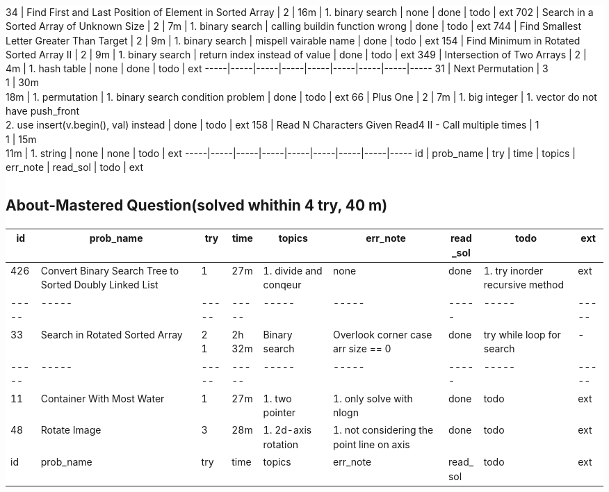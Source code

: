 34 | Find First and Last Position of Element in Sorted Array | 2 | 16m | 1. binary search | none | done | todo | ext
 702 | Search in a Sorted Array of Unknown Size | 2 | 7m | 1. binary search | calling buildin function wrong | done | todo | ext
 744 | Find Smallest Letter Greater Than Target | 2 | 9m | 1. binary search | mispell vairable name | done | todo | ext
 154 | Find Minimum in Rotated Sorted Array II | 2 | 9m | 1. binary search | return index instead of value | done | todo | ext
 349 | Intersection of Two Arrays | 2 | 4m | 1. hash table | none | done | todo | ext
  -----|-----|-----|-----|-----|-----|-----|-----|-----
 31 | Next Permutation | 3 <br> 1 | 30m <br> 18m | 1. permutation | 1. binary search condition problem | done | todo | ext
 66 | Plus One | 2 | 7m | 1. big integer | 1. vector do not have push_front <br> 2. use insert(v.begin(), val) instead | done | todo | ext
 158 | Read N Characters Given Read4 II - Call multiple times | 1 <br> 1 | 15m <br> 11m | 1. string | none | none | todo | ext
   -----|-----|-----|-----|-----|-----|-----|-----|-----
 id | prob_name | try | time | topics | err_note | read_sol | todo | ext
 
 
  ## About-Mastered Question(solved whithin 4 try, 40 m)
 id | prob_name | try | time | topics | err_note | read_sol | todo | ext
 -----|-----|-----|-----|-----|-----|-----|-----|-----
 426 | Convert Binary Search Tree to Sorted Doubly Linked List | 1 | 27m | 1. divide and conqeur | none | done | 1. try inorder recursive method | ext 
 -----|-----|-----|-----|-----|-----|-----|-----|-----
 33 | Search in Rotated Sorted Array | 2 <br> 1 | 2h <br> 32m | Binary search | Overlook corner case arr size == 0 | done | try while loop for search | - 
 -----|-----|-----|-----|-----|-----|-----|-----|-----
 11 | Container With Most Water | 1 | 27m | 1. two pointer | 1. only solve with nlogn | done | todo | ext
 48 | Rotate Image | 3 | 28m | 1. 2d-axis rotation | 1. not considering the point line on axis | done | todo | ext
 id | prob_name | try | time | topics | err_note | read_sol | todo | ext

